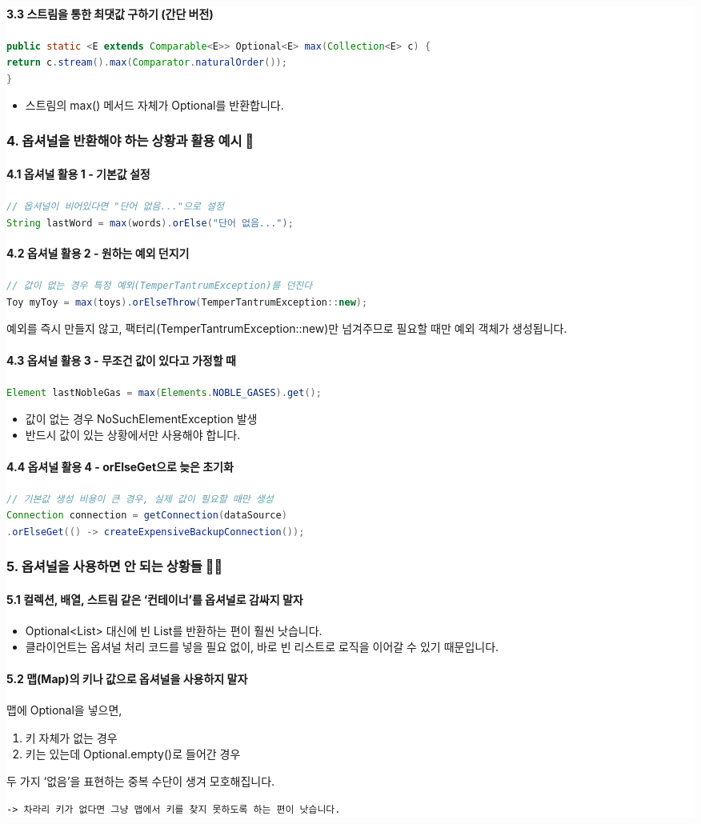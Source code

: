 #### 3.3 스트림을 통한 최댓값 구하기 (간단 버전)

```java
public static <E extends Comparable<E>> Optional<E> max(Collection<E> c) {
return c.stream().max(Comparator.naturalOrder());
}
```
	
- 스트림의 max() 메서드 자체가 Optional<E>를 반환합니다.

### 4. 옵셔널을 반환해야 하는 상황과 활용 예시 🎯

#### 4.1 옵셔널 활용 1 - 기본값 설정

```java
// 옵셔널이 비어있다면 "단어 없음..."으로 설정
String lastWord = max(words).orElse("단어 없음...");
```

#### 4.2 옵셔널 활용 2 - 원하는 예외 던지기
```java
// 값이 없는 경우 특정 예외(TemperTantrumException)를 던진다
Toy myToy = max(toys).orElseThrow(TemperTantrumException::new);
```

예외를 즉시 만들지 않고, 팩터리(TemperTantrumException::new)만 넘겨주므로 필요할 때만 예외 객체가 생성됩니다.

#### 4.3 옵셔널 활용 3 - 무조건 값이 있다고 가정할 때
```java
Element lastNobleGas = max(Elements.NOBLE_GASES).get();
```

- 값이 없는 경우 NoSuchElementException 발생
- 반드시 값이 있는 상황에서만 사용해야 합니다.

#### 4.4 옵셔널 활용 4 - orElseGet으로 늦은 초기화
```java
// 기본값 생성 비용이 큰 경우, 실제 값이 필요할 때만 생성
Connection connection = getConnection(dataSource)
.orElseGet(() -> createExpensiveBackupConnection());
```
### 5. 옵셔널을 사용하면 안 되는 상황들 🙅‍♂️

#### 5.1 컬렉션, 배열, 스트림 같은 ‘컨테이너’를 옵셔널로 감싸지 말자
- Optional<List<T>> 대신에 빈 List를 반환하는 편이 훨씬 낫습니다.
- 클라이언트는 옵셔널 처리 코드를 넣을 필요 없이, 바로 빈 리스트로 로직을 이어갈 수 있기 때문입니다.

#### 5.2 맵(Map)의 키나 값으로 옵셔널을 사용하지 말자

맵에 Optional을 넣으면,
1.	키 자체가 없는 경우
2.	키는 있는데 Optional.empty()로 들어간 경우

두 가지 ‘없음’을 표현하는 중복 수단이 생겨 모호해집니다.

	-> 차라리 키가 없다면 그냥 맵에서 키를 찾지 못하도록 하는 편이 낫습니다.
